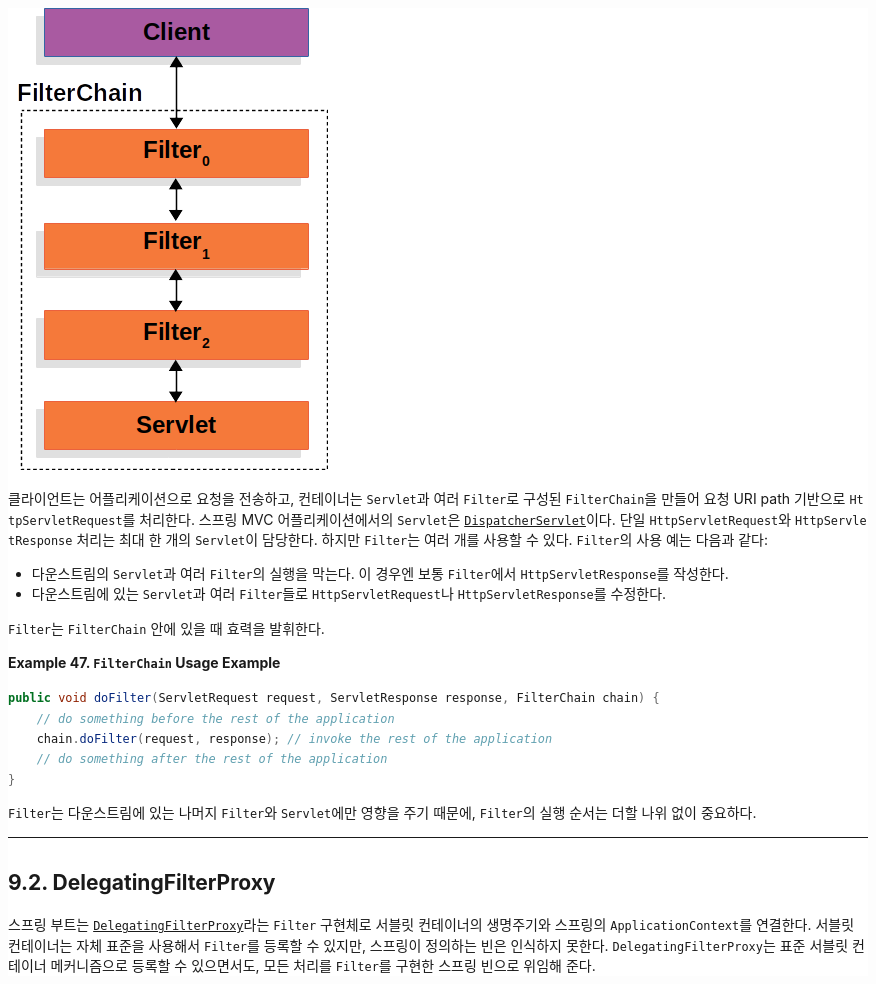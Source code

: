 ![FilterChain](./../../images/springsecurity/filterchain.png)

클라이언트는 어플리케이션으로 요청을 전송하고, 컨테이너는 `Servlet`과 여러 `Filter`로 구성된 `FilterChain`을 만들어 요청 URI path 기반으로 `HttpServletRequest`를 처리한다. 스프링 MVC 어플리케이션에서의 `Servlet`은 [`DispatcherServlet`](https://docs.spring.io/spring/docs/current/spring-framework-reference/web.html#mvc-servlet)이다. 단일 `HttpServletRequest`와 `HttpServletResponse` 처리는 최대 한 개의 `Servlet`이 담당한다. 하지만 `Filter`는 여러 개를 사용할 수 있다. `Filter`의 사용 예는 다음과 같다:

- 다운스트림의 `Servlet`과 여러 `Filter`의 실행을 막는다. 이 경우엔 보통 `Filter`에서 `HttpServletResponse`를 작성한다.
- 다운스트림에 있는 `Servlet`과 여러 `Filter`들로 `HttpServletRequest`나 `HttpServletResponse`를 수정한다.

`Filter`는 `FilterChain` 안에 있을 때 효력을 발휘한다.

**Example 47. `FilterChain` Usage Example**

```java
public void doFilter(ServletRequest request, ServletResponse response, FilterChain chain) {
    // do something before the rest of the application
    chain.doFilter(request, response); // invoke the rest of the application
    // do something after the rest of the application
}
```

`Filter`는 다운스트림에 있는 나머지 `Filter`와 `Servlet`에만 영향을 주기 때문에, `Filter`의 실행 순서는 더할 나위 없이 중요하다.

---

## 9.2. DelegatingFilterProxy

스프링 부트는 [`DelegatingFilterProxy`](https://docs.spring.io/spring-framework/docs/current/javadoc-api/org/springframework/web/filter/DelegatingFilterProxy.html)라는 `Filter` 구현체로 서블릿 컨테이너의 생명주기와 스프링의 `ApplicationContext`를 연결한다. 서블릿 컨테이너는 자체 표준을 사용해서 `Filter`를 등록할 수 있지만, 스프링이 정의하는 빈은 인식하지 못한다. `DelegatingFilterProxy`는 표준 서블릿 컨테이너 메커니즘으로 등록할 수 있으면서도, 모든 처리를 `Filter`를 구현한 스프링 빈으로 위임해 준다.

